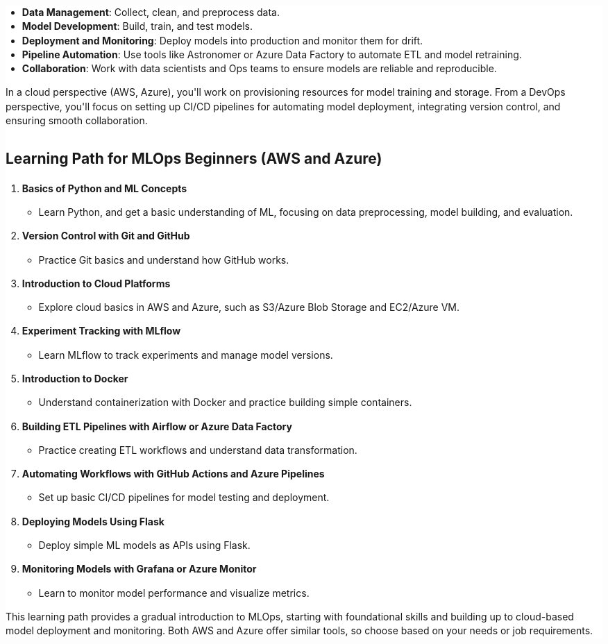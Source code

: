 - **Data Management**: Collect, clean, and preprocess data.
- **Model Development**: Build, train, and test models.
- **Deployment and Monitoring**: Deploy models into production and monitor them for drift.
- **Pipeline Automation**: Use tools like Astronomer or Azure Data Factory to automate ETL and model retraining.
- **Collaboration**: Work with data scientists and Ops teams to ensure models are reliable and reproducible.

In a cloud perspective (AWS, Azure), you'll work on provisioning resources for model training and storage. From a DevOps perspective, you'll focus on setting up CI/CD pipelines for automating model deployment, integrating version control, and ensuring smooth collaboration.

## Learning Path for MLOps Beginners (AWS and Azure)

1. **Basics of Python and ML Concepts**
   - Learn Python, and get a basic understanding of ML, focusing on data preprocessing, model building, and evaluation.

2. **Version Control with Git and GitHub**
   - Practice Git basics and understand how GitHub works.

3. **Introduction to Cloud Platforms**
   - Explore cloud basics in AWS and Azure, such as S3/Azure Blob Storage and EC2/Azure VM.

4. **Experiment Tracking with MLflow**
   - Learn MLflow to track experiments and manage model versions.

5. **Introduction to Docker**
   - Understand containerization with Docker and practice building simple containers.

6. **Building ETL Pipelines with Airflow or Azure Data Factory**
   - Practice creating ETL workflows and understand data transformation.

7. **Automating Workflows with GitHub Actions and Azure Pipelines**
   - Set up basic CI/CD pipelines for model testing and deployment.

8. **Deploying Models Using Flask**
   - Deploy simple ML models as APIs using Flask.

9. **Monitoring Models with Grafana or Azure Monitor**
   - Learn to monitor model performance and visualize metrics.

This learning path provides a gradual introduction to MLOps, starting with foundational skills and building up to cloud-based model deployment and monitoring. Both AWS and Azure offer similar tools, so choose based on your needs or job requirements.
